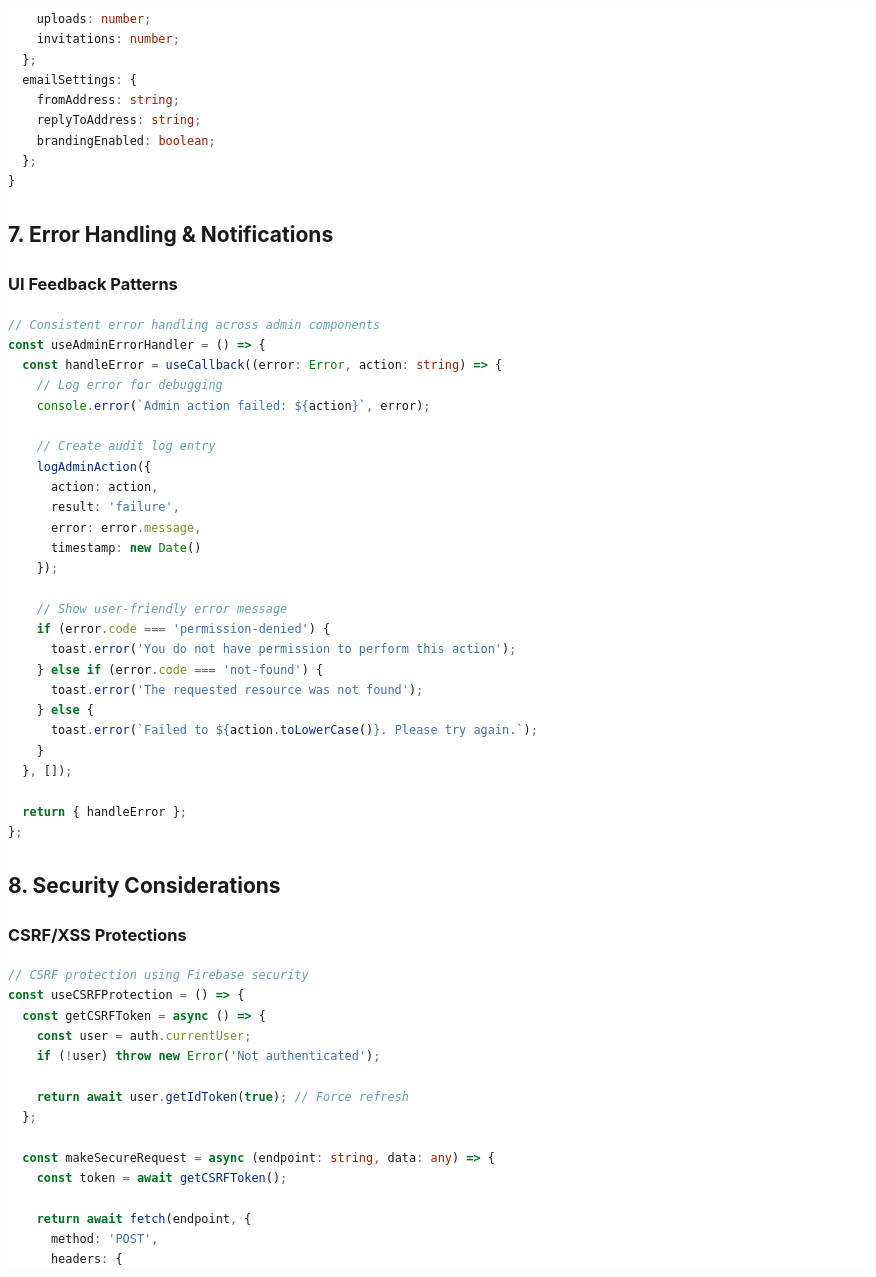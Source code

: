 ```typescript
    uploads: number;
    invitations: number;
  };
  emailSettings: {
    fromAddress: string;
    replyToAddress: string;
    brandingEnabled: boolean;
  };
}
```

## 7. Error Handling & Notifications

### UI Feedback Patterns
```typescript
// Consistent error handling across admin components
const useAdminErrorHandler = () => {
  const handleError = useCallback((error: Error, action: string) => {
    // Log error for debugging
    console.error(`Admin action failed: ${action}`, error);
    
    // Create audit log entry
    logAdminAction({
      action: action,
      result: 'failure',
      error: error.message,
      timestamp: new Date()
    });

    // Show user-friendly error message
    if (error.code === 'permission-denied') {
      toast.error('You do not have permission to perform this action');
    } else if (error.code === 'not-found') {
      toast.error('The requested resource was not found');
    } else {
      toast.error(`Failed to ${action.toLowerCase()}. Please try again.`);
    }
  }, []);

  return { handleError };
};
```

## 8. Security Considerations

### CSRF/XSS Protections
```typescript
// CSRF protection using Firebase security
const useCSRFProtection = () => {
  const getCSRFToken = async () => {
    const user = auth.currentUser;
    if (!user) throw new Error('Not authenticated');
    
    return await user.getIdToken(true); // Force refresh
  };

  const makeSecureRequest = async (endpoint: string, data: any) => {
    const token = await getCSRFToken();
    
    return await fetch(endpoint, {
      method: 'POST',
      headers: {
```